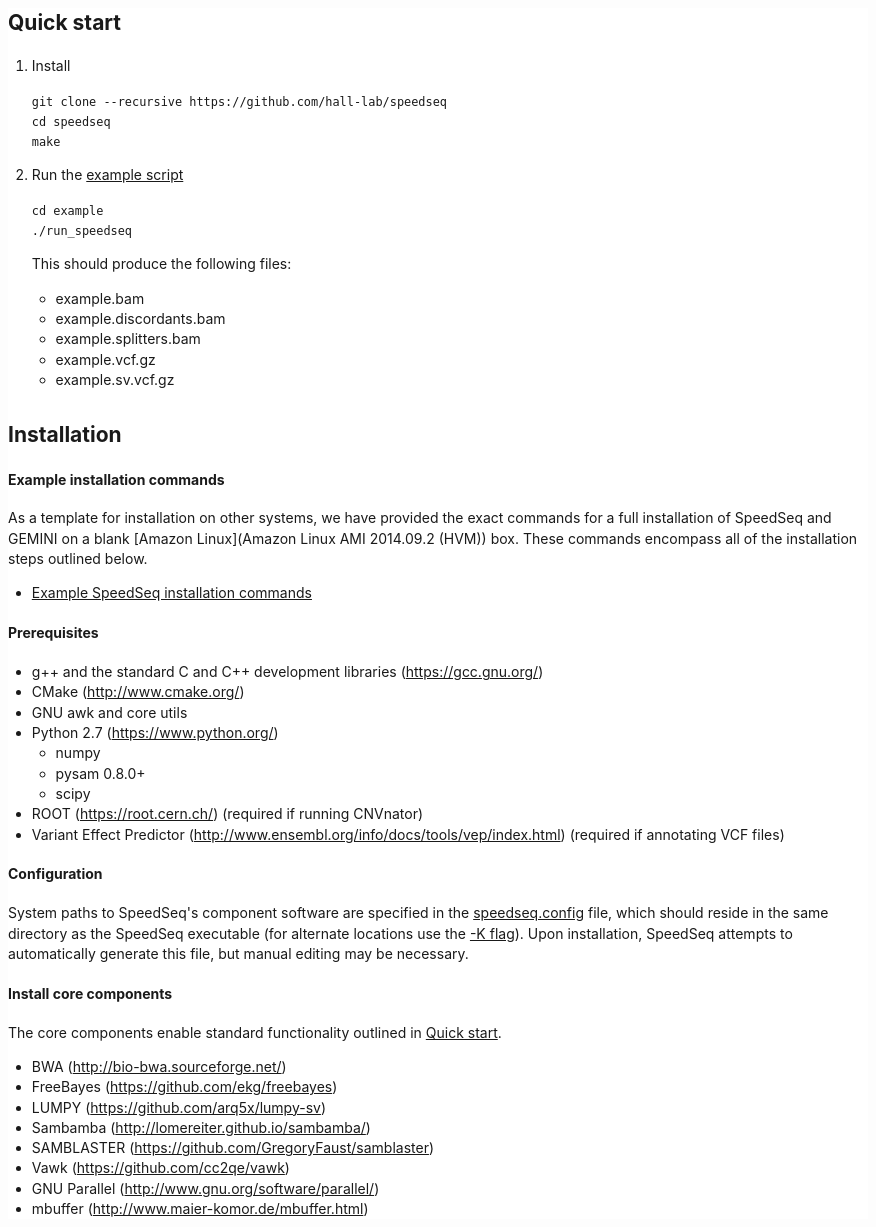## Quick start
1. Install
	```
	git clone --recursive https://github.com/hall-lab/speedseq
	cd speedseq
	make
	```

2. Run the [example script](example/run_speedseq.sh)
	```
	cd example
	./run_speedseq
	```
	
	This should produce the following files:
	* example.bam
	* example.discordants.bam
	* example.splitters.bam
	* example.vcf.gz
	* example.sv.vcf.gz

## Installation

#### Example installation commands
As a template for installation on other systems, we have provided the exact commands for a full installation of SpeedSeq and GEMINI on a blank [Amazon Linux](Amazon Linux AMI 2014.09.2 (HVM)) box. These commands encompass all of the installation steps outlined below.

* [Example SpeedSeq installation commands](example/example_speedseq_install.sh)

#### Prerequisites
* g++ and the standard C and C++ development libraries (https://gcc.gnu.org/)
* CMake (http://www.cmake.org/)
* GNU awk and core utils
* Python 2.7 (https://www.python.org/)
	* numpy
	* pysam 0.8.0+
	* scipy
* ROOT (https://root.cern.ch/) (required if running CNVnator)
* Variant Effect Predictor (http://www.ensembl.org/info/docs/tools/vep/index.html) (required if annotating VCF files)

#### Configuration
System paths to SpeedSeq's component software are specified in the [speedseq.config](bin/speedseq.config) file, which should reside in the same directory as the SpeedSeq executable (for alternate locations use the [-K flag](#usage)). Upon installation, SpeedSeq attempts to automatically generate this file, but manual editing may be necessary.

#### Install core components
The core components enable standard functionality outlined in [Quick start](#quick-start).
* BWA (http://bio-bwa.sourceforge.net/)
* FreeBayes (https://github.com/ekg/freebayes)
* LUMPY (https://github.com/arq5x/lumpy-sv)
* Sambamba (http://lomereiter.github.io/sambamba/)
* SAMBLASTER (https://github.com/GregoryFaust/samblaster)
* Vawk (https://github.com/cc2qe/vawk)
* GNU Parallel (http://www.gnu.org/software/parallel/)
* mbuffer (http://www.maier-komor.de/mbuffer.html)
